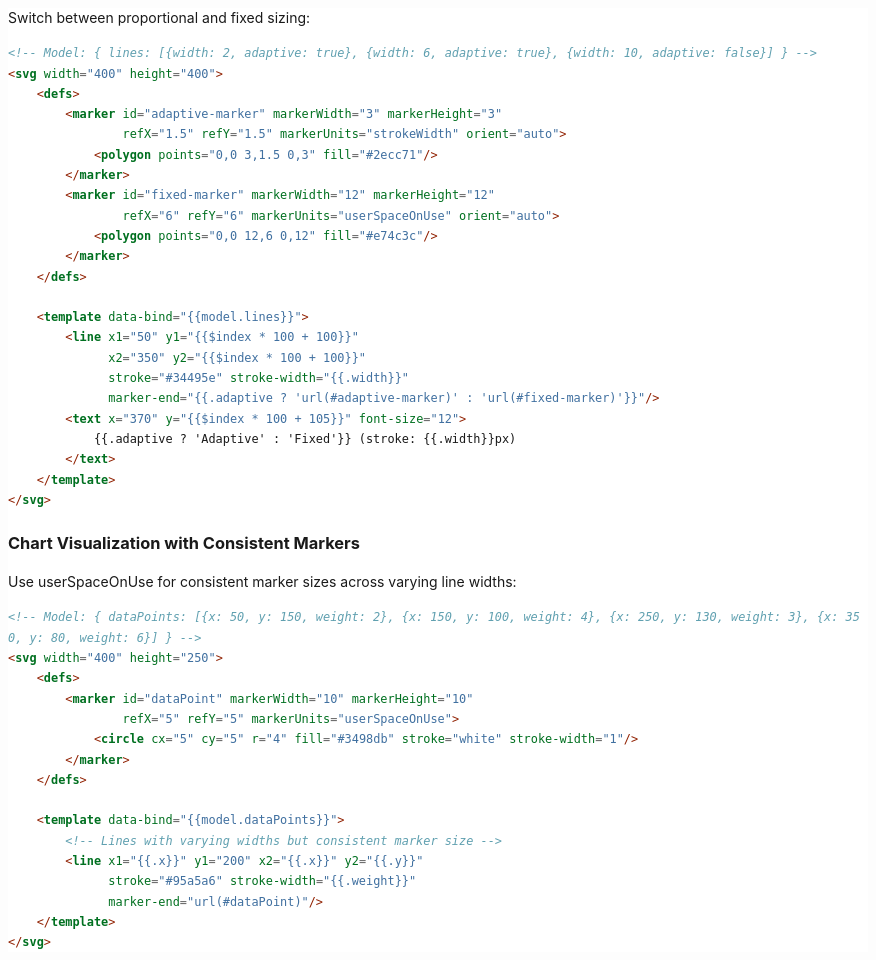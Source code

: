 Switch between proportional and fixed sizing:

```html
<!-- Model: { lines: [{width: 2, adaptive: true}, {width: 6, adaptive: true}, {width: 10, adaptive: false}] } -->
<svg width="400" height="400">
    <defs>
        <marker id="adaptive-marker" markerWidth="3" markerHeight="3"
                refX="1.5" refY="1.5" markerUnits="strokeWidth" orient="auto">
            <polygon points="0,0 3,1.5 0,3" fill="#2ecc71"/>
        </marker>
        <marker id="fixed-marker" markerWidth="12" markerHeight="12"
                refX="6" refY="6" markerUnits="userSpaceOnUse" orient="auto">
            <polygon points="0,0 12,6 0,12" fill="#e74c3c"/>
        </marker>
    </defs>

    <template data-bind="{{model.lines}}">
        <line x1="50" y1="{{$index * 100 + 100}}"
              x2="350" y2="{{$index * 100 + 100}}"
              stroke="#34495e" stroke-width="{{.width}}"
              marker-end="{{.adaptive ? 'url(#adaptive-marker)' : 'url(#fixed-marker)'}}"/>
        <text x="370" y="{{$index * 100 + 105}}" font-size="12">
            {{.adaptive ? 'Adaptive' : 'Fixed'}} (stroke: {{.width}}px)
        </text>
    </template>
</svg>
```

### Chart Visualization with Consistent Markers

Use userSpaceOnUse for consistent marker sizes across varying line widths:

```html
<!-- Model: { dataPoints: [{x: 50, y: 150, weight: 2}, {x: 150, y: 100, weight: 4}, {x: 250, y: 130, weight: 3}, {x: 350, y: 80, weight: 6}] } -->
<svg width="400" height="250">
    <defs>
        <marker id="dataPoint" markerWidth="10" markerHeight="10"
                refX="5" refY="5" markerUnits="userSpaceOnUse">
            <circle cx="5" cy="5" r="4" fill="#3498db" stroke="white" stroke-width="1"/>
        </marker>
    </defs>

    <template data-bind="{{model.dataPoints}}">
        <!-- Lines with varying widths but consistent marker size -->
        <line x1="{{.x}}" y1="200" x2="{{.x}}" y2="{{.y}}"
              stroke="#95a5a6" stroke-width="{{.weight}}"
              marker-end="url(#dataPoint)"/>
    </template>
</svg>
```
